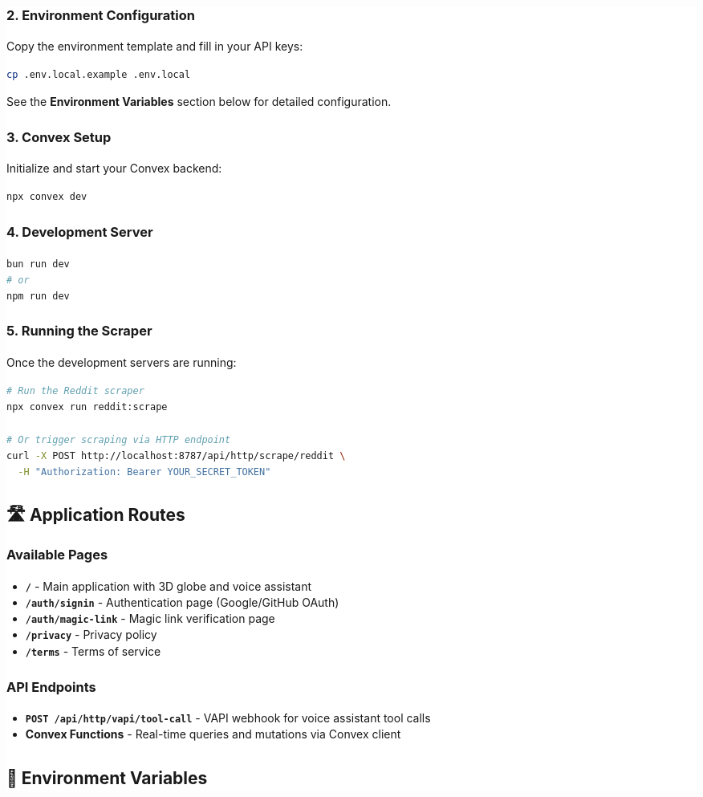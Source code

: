 ### 2. Environment Configuration

Copy the environment template and fill in your API keys:

```bash
cp .env.local.example .env.local
```

See the **Environment Variables** section below for detailed configuration.

### 3. Convex Setup

Initialize and start your Convex backend:

```bash
npx convex dev
```

### 4. Development Server

```bash
bun run dev
# or
npm run dev
```

### 5. Running the Scraper

Once the development servers are running:

```bash
# Run the Reddit scraper
npx convex run reddit:scrape

# Or trigger scraping via HTTP endpoint
curl -X POST http://localhost:8787/api/http/scrape/reddit \
  -H "Authorization: Bearer YOUR_SECRET_TOKEN"
```

## 🛣️ Application Routes

### Available Pages

- **`/`** - Main application with 3D globe and voice assistant
- **`/auth/signin`** - Authentication page (Google/GitHub OAuth)
- **`/auth/magic-link`** - Magic link verification page
- **`/privacy`** - Privacy policy
- **`/terms`** - Terms of service

### API Endpoints

- **`POST /api/http/vapi/tool-call`** - VAPI webhook for voice assistant tool calls
- **Convex Functions** - Real-time queries and mutations via Convex client

## 🔧 Environment Variables
